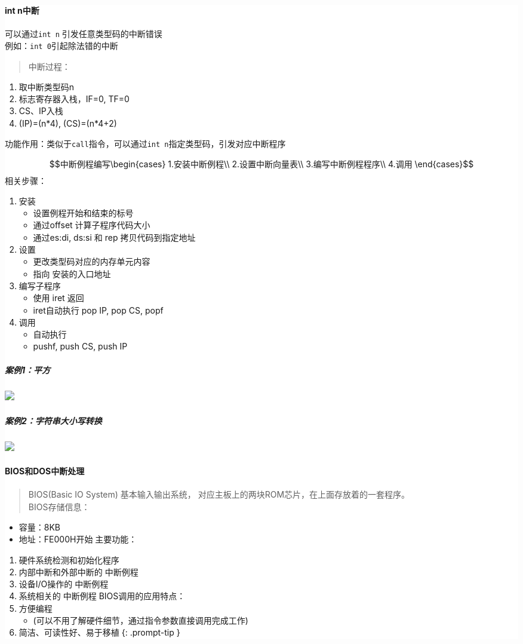 #### int n中断
可以通过`int n` 引发任意类型码的中断错误  
例如：`int 0`引起除法错的中断  
>中断过程：  
1. 取中断类型码n
2. 标志寄存器入栈，IF=0, TF=0
3. CS、IP入栈
4. (IP)=(n\*4), (CS)=(n\*4+2)
  
功能作用：类似于`call`指令，可以通过`int n`指定类型码，引发对应中断程序  
  
$$中断例程编写\begin{cases}
1.安装中断例程\\
2.设置中断向量表\\
3.编写中断例程程序\\
4.调用
\end{cases}$$
相关步骤：  
1. 安装
    * 设置例程开始和结束的标号
    * 通过offset 计算子程序代码大小
    * 通过es:di, ds:si 和 rep 拷贝代码到指定地址
2. 设置
    * 更改类型码对应的内存单元内容
    * 指向 安装的入口地址
3. 编写子程序
    * 使用 iret 返回
    * iret自动执行 pop IP, pop CS, popf
4. 调用
    * 自动执行
    * pushf,  push CS, push IP
    
##### 案例1：平方  
![](https://raw.githubusercontent.com/MarkDeanZHQ/ImageHost/main/markdeanzhq.github.io/_posts/program/汇编/2024-10-22-中断及外部设备操作.md/561662724700257.png)
  
##### 案例2：字符串大小写转换  
![](https://raw.githubusercontent.com/MarkDeanZHQ/ImageHost/main/markdeanzhq.github.io/_posts/program/汇编/2024-10-22-中断及外部设备操作.md/160864046474362.png)

  


#### BIOS和DOS中断处理
>BIOS(Basic IO System) 基本输入输出系统， 对应主板上的两块ROM芯片，在上面存放着的一套程序。  
BIOS存储信息：  
* 容量：8KB
* 地址：FE000H开始
主要功能：  
1. 硬件系统检测和初始化程序
2. 内部中断和外部中断的 中断例程
3. 设备I/O操作的 中断例程
4. 系统相关的 中断例程
BIOS调用的应用特点：  
1. 方便编程
    * (可以不用了解硬件细节，通过指令参数直接调用完成工作)
2. 简洁、可读性好、易于移植
{: .prompt-tip }
  